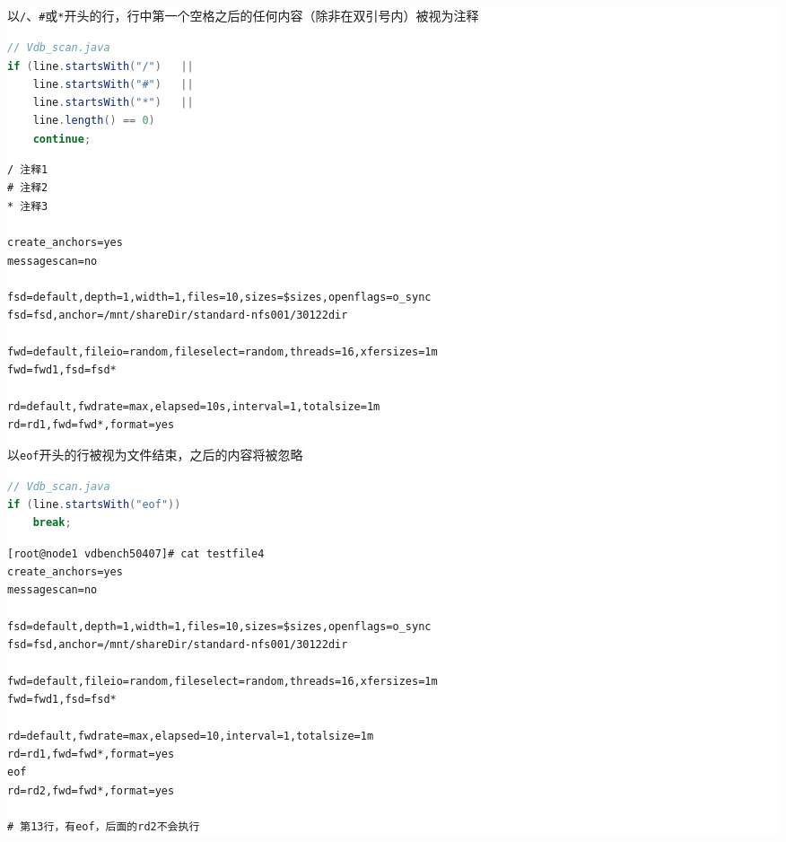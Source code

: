 以`/`、`#`或`*`开头的行，行中第一个空格之后的任何内容（除非在双引号内）被视为注释

```java
// Vdb_scan.java
if (line.startsWith("/")   ||
    line.startsWith("#")   ||
    line.startsWith("*")   ||
    line.length() == 0)
    continue;
```

```shell
/ 注释1
# 注释2
* 注释3

create_anchors=yes
messagescan=no

fsd=default,depth=1,width=1,files=10,sizes=$sizes,openflags=o_sync
fsd=fsd,anchor=/mnt/shareDir/standard-nfs001/30122dir

fwd=default,fileio=random,fileselect=random,threads=16,xfersizes=1m
fwd=fwd1,fsd=fsd*

rd=default,fwdrate=max,elapsed=10s,interval=1,totalsize=1m
rd=rd1,fwd=fwd*,format=yes
```

以`eof`开头的行被视为文件结束，之后的内容将被忽略

```java
// Vdb_scan.java
if (line.startsWith("eof"))
    break;
```

```shell
[root@node1 vdbench50407]# cat testfile4 
create_anchors=yes
messagescan=no

fsd=default,depth=1,width=1,files=10,sizes=$sizes,openflags=o_sync
fsd=fsd,anchor=/mnt/shareDir/standard-nfs001/30122dir

fwd=default,fileio=random,fileselect=random,threads=16,xfersizes=1m
fwd=fwd1,fsd=fsd*

rd=default,fwdrate=max,elapsed=10,interval=1,totalsize=1m
rd=rd1,fwd=fwd*,format=yes
eof
rd=rd2,fwd=fwd*,format=yes

# 第13行，有eof，后面的rd2不会执行
```
